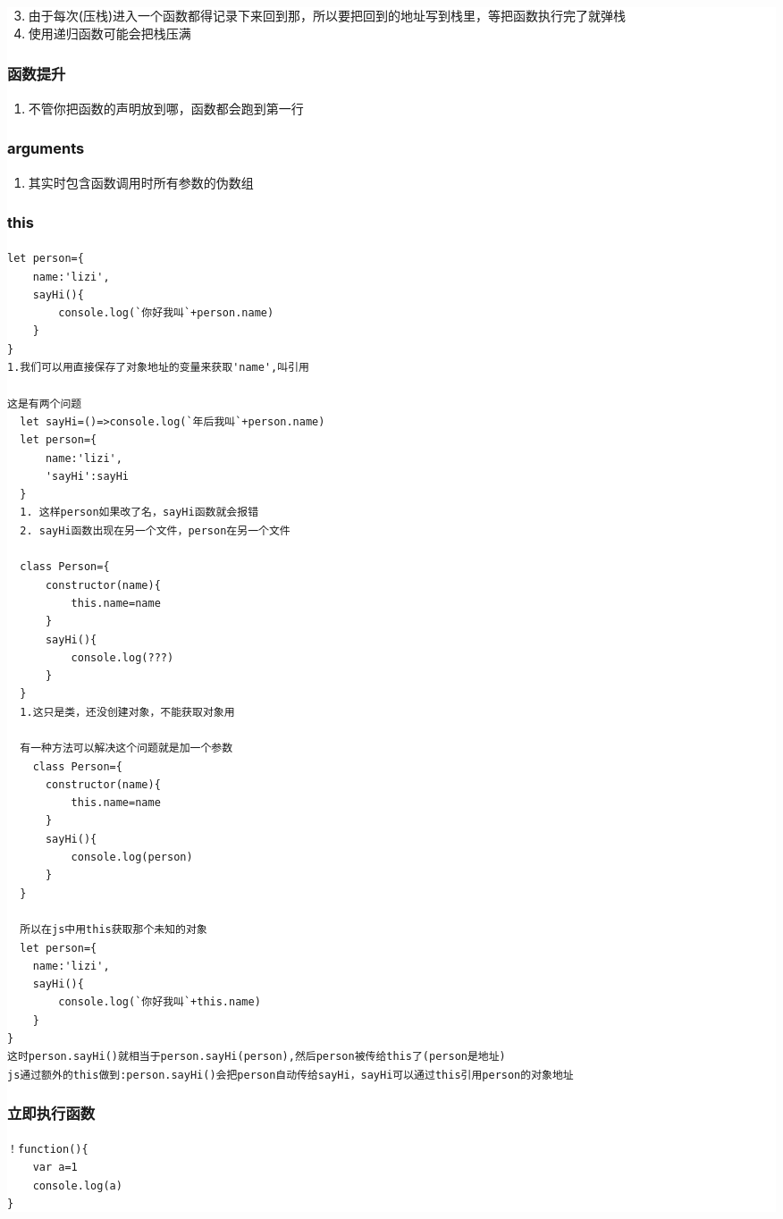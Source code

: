 3. 由于每次(压栈)进入一个函数都得记录下来回到那，所以要把回到的地址写到栈里，等把函数执行完了就弹栈
4. 使用递归函数可能会把栈压满
### 函数提升
1. 不管你把函数的声明放到哪，函数都会跑到第一行
### arguments
1. 其实时包含函数调用时所有参数的伪数组
### this
~~~
let person={
    name:'lizi',
    sayHi(){
        console.log(`你好我叫`+person.name)
    }
}
1.我们可以用直接保存了对象地址的变量来获取'name',叫引用

这是有两个问题
  let sayHi=()=>console.log(`年后我叫`+person.name)
  let person={
      name:'lizi',
      'sayHi':sayHi
  }
  1. 这样person如果改了名，sayHi函数就会报错
  2. sayHi函数出现在另一个文件，person在另一个文件
   
  class Person={
      constructor(name){
          this.name=name
      }
      sayHi(){
          console.log(???)
      }
  }
  1.这只是类，还没创建对象，不能获取对象用

  有一种方法可以解决这个问题就是加一个参数
    class Person={
      constructor(name){
          this.name=name
      }
      sayHi(){
          console.log(person)
      }
  }

  所以在js中用this获取那个未知的对象
  let person={
    name:'lizi',
    sayHi(){
        console.log(`你好我叫`+this.name)
    }
}
这时person.sayHi()就相当于person.sayHi(person),然后person被传给this了(person是地址)
js通过额外的this做到:person.sayHi()会把person自动传给sayHi，sayHi可以通过this引用person的对象地址
~~~
### 立即执行函数
~~~
！function(){
    var a=1
    console.log(a)
}
~~~
